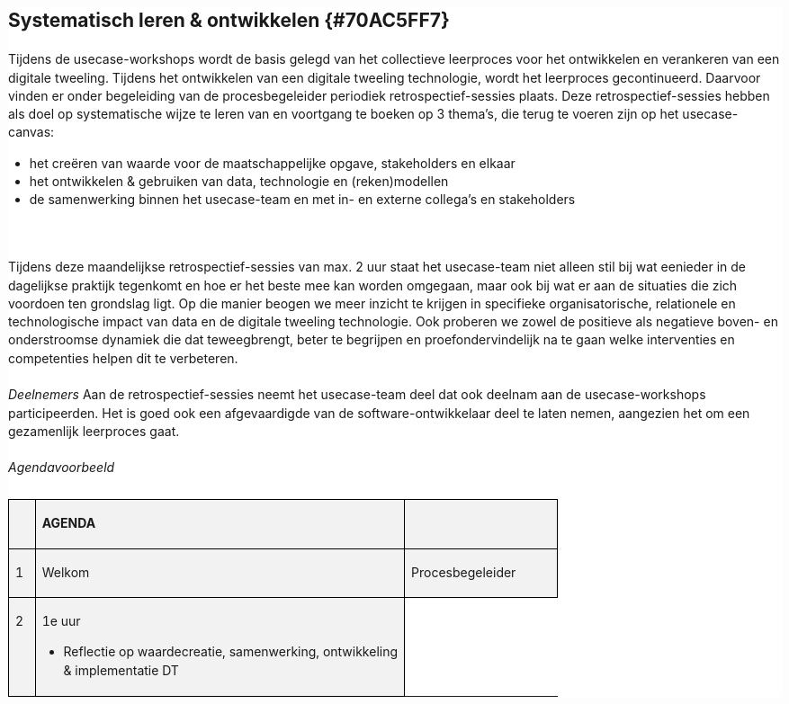 ## Systematisch leren & ontwikkelen {#70AC5FF7}
Tijdens de usecase-workshops wordt de basis gelegd van het collectieve leerproces voor het ontwikkelen en verankeren van een digitale tweeling. Tijdens het ontwikkelen van een digitale tweeling technologie, wordt het leerproces gecontinueerd. Daarvoor vinden er onder begeleiding van de procesbegeleider periodiek retrospectief-sessies plaats. Deze retrospectief-sessies hebben als doel op systematische wijze te leren van en voortgang te boeken op 3 thema’s, die terug te voeren zijn op het usecase-canvas:
<ul><li>het creëren van waarde voor de maatschappelijke opgave, stakeholders en elkaar</li>
<li>het ontwikkelen & gebruiken van data, technologie en (reken)modellen</li>
<li>de samenwerking binnen het usecase-team en met in- en externe collega’s en stakeholders</li>
</ul>
<br/>
<br/>
Tijdens deze maandelijkse retrospectief-sessies van max. 2 uur staat het usecase-team niet alleen stil bij wat eenieder in de dagelijkse praktijk tegenkomt en hoe er het beste mee kan worden omgegaan, maar ook bij wat er aan de situaties die zich voordoen ten grondslag ligt. Op die manier beogen we meer inzicht te krijgen in specifieke organisatorische, relationele en technologische impact van data en de digitale tweeling technologie. Ook proberen we zowel de positieve als negatieve boven- en onderstroomse dynamiek die dat teweegbrengt, beter te begrijpen en proefondervindelijk na te gaan welke interventies en competenties helpen dit te verbeteren.  
<br/>
<br/>
<i>Deelnemers</i>
Aan de retrospectief-sessies neemt het usecase-team deel dat ook deelnam aan de usecase-workshops participeerden. Het is goed ook een afgevaardigde van de software-ontwikkelaar deel te laten nemen, aangezien het om een gezamenlijk leerproces gaat. 
<br/>
<br/>
<i>Agendavoorbeeld</i>
<table style='width: 100%;'><caption></caption>
<colgroup><col id='col1' style='width: 4.871557509835686%;'>
<col id='col2' style='width: 67.24137931034483%;'>
<col id='col3' style='width: 27.88706317981949%;'>
</colgroup>
<tbody><tr><td class='left' style='border-top: 0.5pt solid #000000; border-left: 0.5pt solid #000000; border-bottom: 0.5pt solid #000000; border-right: 0.5pt solid #000000; background-color: #F2F2F2;'></td>
<td class='left' style='border-top: 0.5pt solid #000000; border-left: 0.5pt solid #000000; border-bottom: 0.5pt solid #000000; border-right: 0.5pt solid #000000; background-color: #F2F2F2;'><p class='space-after' id='18C4DDC0'><b>AGENDA </b></p></td>
<td class='left' style='border-top: 0.5pt solid #000000; border-left: 0.5pt solid #000000; border-bottom: 0.5pt solid #000000; border-right: 0.5pt solid #000000; background-color: #F2F2F2;'></td>
</tr>
<tr><td class='left' style='border-top: 0.5pt solid #000000; border-left: 0.5pt solid #000000; border-bottom: 0.5pt solid #000000; border-right: 0.5pt solid #000000; background-color: #F2F2F2;'><p class='space-after' id='69FDF64E'>1 </p></td>
<td class='left' style='border-top: 0.5pt solid #000000; border-left: 0.5pt solid #000000; border-bottom: 0.5pt solid #000000; border-right: 0.5pt solid #000000; background-color: #F2F2F2;'><p id='5EA23147'>Welkom </p></td>
<td class='left' style='border-top: 0.5pt solid #000000; border-left: 0.5pt solid #000000; border-bottom: 0.5pt solid #000000; border-right: 0.5pt solid #000000; background-color: #F2F2F2;'><p id='0F495367'>Procesbegeleider</p></td>
</tr>
<tr><td class='left' style='border-top: 0.5pt solid #000000; border-left: 0.5pt solid #000000; border-bottom: 0.5pt solid #000000; border-right: 0.5pt solid #000000; background-color: #F2F2F2;'><p class='space-after' id='31862547'>2</p></td>
<td class='left' style='border-top: 0.5pt solid #000000; border-left: 0.5pt solid #000000; border-bottom: 0.5pt solid #000000; border-right: 0.5pt solid #000000; background-color: #F2F2F2;'><p id='6C789165'>1e uur</p><ul><li>Reflectie op waardecreatie, samenwerking, ontwikkeling <br/>
& implementatie DT<br/>
</li>
</ul>